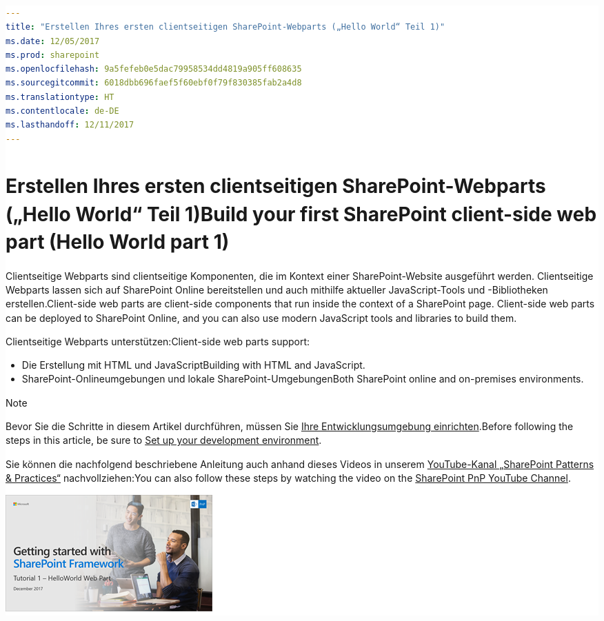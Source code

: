 ```yaml
---
title: "Erstellen Ihres ersten clientseitigen SharePoint-Webparts („Hello World“ Teil 1)"
ms.date: 12/05/2017
ms.prod: sharepoint
ms.openlocfilehash: 9a5fefeb0e5dac79958534dd4819a905ff608635
ms.sourcegitcommit: 6018dbb696faef5f60ebf0f79f830385fab2a4d8
ms.translationtype: HT
ms.contentlocale: de-DE
ms.lasthandoff: 12/11/2017
---
```

# <a name="build-your-first-sharepoint-client-side-web-part-hello-world-part-1"></a><span data-ttu-id="8fba4-102">Erstellen Ihres ersten clientseitigen SharePoint-Webparts („Hello World“ Teil 1)</span><span class="sxs-lookup"><span data-stu-id="8fba4-102">Build your first SharePoint client-side web part (Hello World part 1)</span></span>

<span data-ttu-id="8fba4-p101">Clientseitige Webparts sind clientseitige Komponenten, die im Kontext einer SharePoint-Website ausgeführt werden. Clientseitige Webparts lassen sich auf SharePoint Online bereitstellen und auch mithilfe aktueller JavaScript-Tools und -Bibliotheken erstellen.</span><span class="sxs-lookup"><span data-stu-id="8fba4-p101">Client-side web parts are client-side components that run inside the context of a SharePoint page. Client-side web parts can be deployed to SharePoint Online, and you can also use modern JavaScript tools and libraries to build them.</span></span>

<span data-ttu-id="8fba4-105">Clientseitige Webparts unterstützen:</span><span class="sxs-lookup"><span data-stu-id="8fba4-105">Client-side web parts support:</span></span>

* <span data-ttu-id="8fba4-106">Die Erstellung mit HTML und JavaScript</span><span class="sxs-lookup"><span data-stu-id="8fba4-106">Building with HTML and JavaScript.</span></span>
* <span data-ttu-id="8fba4-107">SharePoint-Onlineumgebungen und lokale SharePoint-Umgebungen</span><span class="sxs-lookup"><span data-stu-id="8fba4-107">Both SharePoint online and on-premises environments.</span></span>

> [!NOTE]
> <span data-ttu-id="8fba4-108">Bevor Sie die Schritte in diesem Artikel durchführen, müssen Sie [Ihre Entwicklungsumgebung einrichten](../../set-up-your-development-environment.md).</span><span class="sxs-lookup"><span data-stu-id="8fba4-108">Before following the steps in this article, be sure to [Set up your development environment](../../set-up-your-development-environment.md).</span></span>

<span data-ttu-id="8fba4-109">Sie können die nachfolgend beschriebene Anleitung auch anhand dieses Videos in unserem [YouTube-Kanal „SharePoint Patterns & Practices“](https://www.youtube.com/watch?v=YqUIX2pMUzg&list=PLR9nK3mnD-OXvSWvS2zglCzz4iplhVrKq&index=2) nachvollziehen:</span><span class="sxs-lookup"><span data-stu-id="8fba4-109">You can also follow these steps by watching the video on the [SharePoint PnP YouTube Channel](https://www.youtube.com/watch?v=YqUIX2pMUzg&list=PLR9nK3mnD-OXvSWvS2zglCzz4iplhVrKq&index=2).</span></span> 

<a href="https://www.youtube.com/watch?v=YqUIX2pMUzg&list=PLR9nK3mnD-OXvSWvS2zglCzz4iplhVrKq&index=2">
<img src="../../../images/spfx-youtube-tutorial1.png" alt="Screenshot of the YouTube video player for this tutorial" />
</a>
